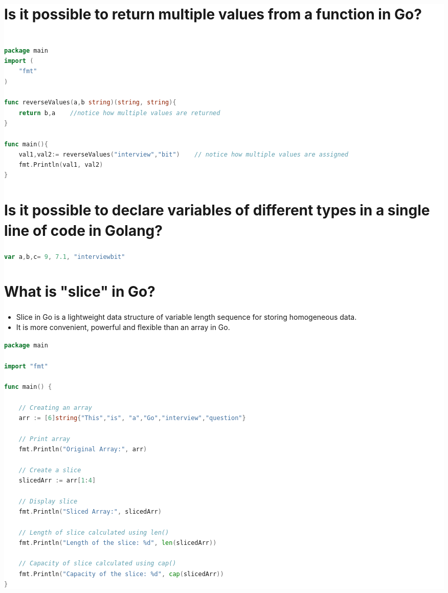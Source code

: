 #  Is it possible to return multiple values from a function in Go?

```go

package main
import (
	"fmt"
)

func reverseValues(a,b string)(string, string){
    return b,a    //notice how multiple values are returned
}

func main(){
    val1,val2:= reverseValues("interview","bit")    // notice how multiple values are assigned
    fmt.Println(val1, val2)
}
```

# Is it possible to declare variables of different types in a single line of code in Golang?

```go
var a,b,c= 9, 7.1, "interviewbit"
```

# What is "slice" in Go?
- Slice in Go is a lightweight data structure of variable length sequence for storing homogeneous data.
- It is more convenient, powerful and flexible than an array in Go.

```go
package main

import "fmt"

func main() {

    // Creating an array
    arr := [6]string{"This","is", "a","Go","interview","question"}
 
    // Print array
    fmt.Println("Original Array:", arr)
 
    // Create a slice
    slicedArr := arr[1:4]
 
    // Display slice
    fmt.Println("Sliced Array:", slicedArr)
 
    // Length of slice calculated using len()
    fmt.Println("Length of the slice: %d", len(slicedArr))
 
    // Capacity of slice calculated using cap()
    fmt.Println("Capacity of the slice: %d", cap(slicedArr))
}
```
